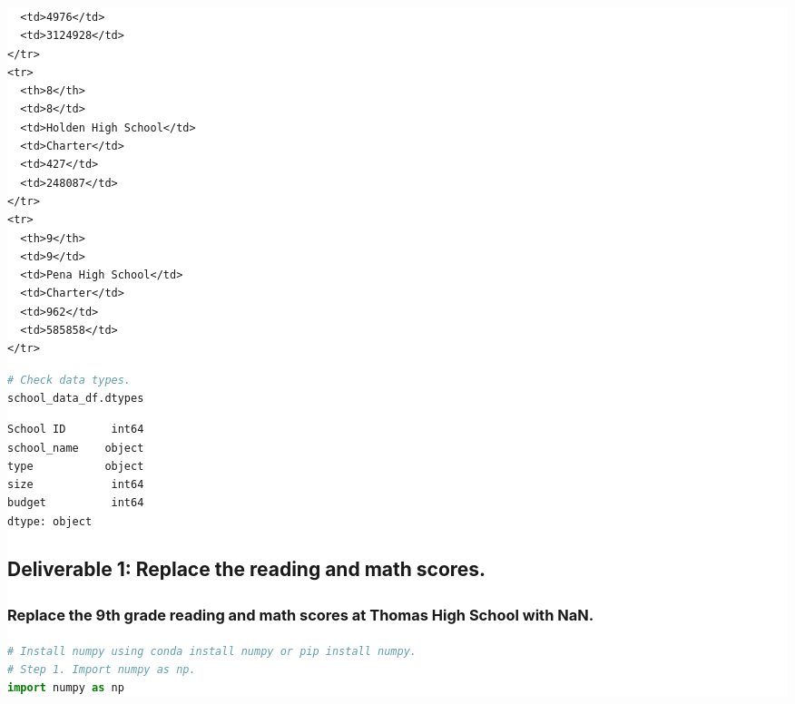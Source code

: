       <td>4976</td>
      <td>3124928</td>
    </tr>
    <tr>
      <th>8</th>
      <td>8</td>
      <td>Holden High School</td>
      <td>Charter</td>
      <td>427</td>
      <td>248087</td>
    </tr>
    <tr>
      <th>9</th>
      <td>9</td>
      <td>Pena High School</td>
      <td>Charter</td>
      <td>962</td>
      <td>585858</td>
    </tr>
  </tbody>
</table>
</div>




```python
# Check data types.
school_data_df.dtypes
```




    School ID       int64
    school_name    object
    type           object
    size            int64
    budget          int64
    dtype: object



## Deliverable 1: Replace the reading and math scores.

### Replace the 9th grade reading and math scores at Thomas High School with NaN.


```python
# Install numpy using conda install numpy or pip install numpy. 
# Step 1. Import numpy as np.
import numpy as np

```

